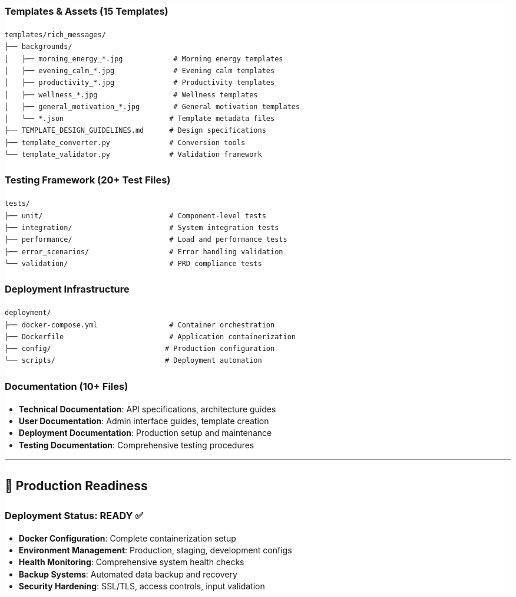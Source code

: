 ### **Templates & Assets (15 Templates)**
```
templates/rich_messages/
├── backgrounds/
│   ├── morning_energy_*.jpg            # Morning energy templates
│   ├── evening_calm_*.jpg              # Evening calm templates
│   ├── productivity_*.jpg              # Productivity templates
│   ├── wellness_*.jpg                  # Wellness templates
│   ├── general_motivation_*.jpg        # General motivation templates
│   └── *.json                         # Template metadata files
├── TEMPLATE_DESIGN_GUIDELINES.md      # Design specifications
├── template_converter.py              # Conversion tools
└── template_validator.py              # Validation framework
```

### **Testing Framework (20+ Test Files)**
```
tests/
├── unit/                              # Component-level tests
├── integration/                       # System integration tests
├── performance/                       # Load and performance tests
├── error_scenarios/                   # Error handling validation
└── validation/                        # PRD compliance tests
```

### **Deployment Infrastructure**
```
deployment/
├── docker-compose.yml                 # Container orchestration
├── Dockerfile                         # Application containerization
├── config/                           # Production configuration
└── scripts/                          # Deployment automation
```

### **Documentation (10+ Files)**
- **Technical Documentation**: API specifications, architecture guides
- **User Documentation**: Admin interface guides, template creation
- **Deployment Documentation**: Production setup and maintenance
- **Testing Documentation**: Comprehensive testing procedures

---

## 🚀 **Production Readiness**

### **Deployment Status: READY** ✅
- **Docker Configuration**: Complete containerization setup
- **Environment Management**: Production, staging, development configs
- **Health Monitoring**: Comprehensive system health checks
- **Backup Systems**: Automated data backup and recovery
- **Security Hardening**: SSL/TLS, access controls, input validation
